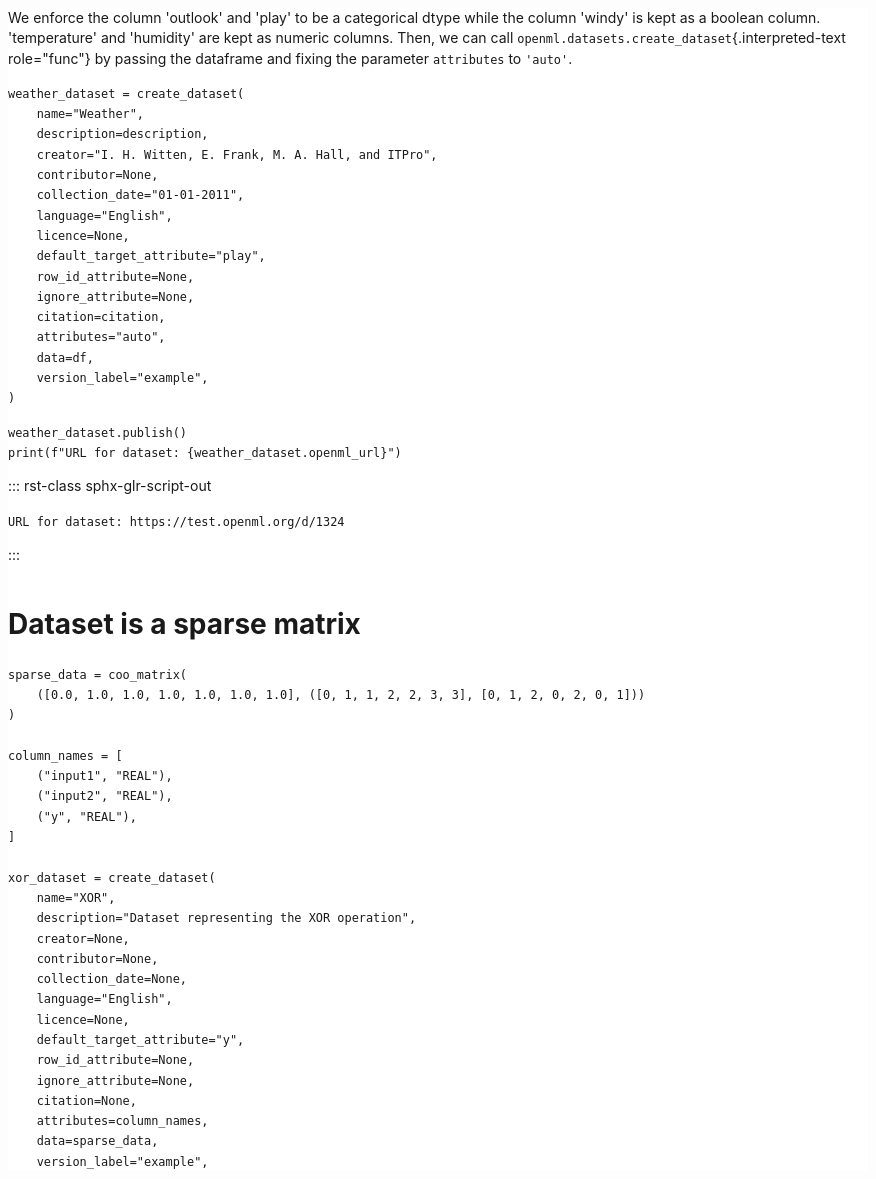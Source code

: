 We enforce the column \'outlook\' and \'play\' to be a categorical dtype
while the column \'windy\' is kept as a boolean column. \'temperature\'
and \'humidity\' are kept as numeric columns. Then, we can call
`openml.datasets.create_dataset`{.interpreted-text role="func"} by
passing the dataframe and fixing the parameter `attributes` to `'auto'`.

``` default
weather_dataset = create_dataset(
    name="Weather",
    description=description,
    creator="I. H. Witten, E. Frank, M. A. Hall, and ITPro",
    contributor=None,
    collection_date="01-01-2011",
    language="English",
    licence=None,
    default_target_attribute="play",
    row_id_attribute=None,
    ignore_attribute=None,
    citation=citation,
    attributes="auto",
    data=df,
    version_label="example",
)
```

``` default
weather_dataset.publish()
print(f"URL for dataset: {weather_dataset.openml_url}")
```

::: rst-class
sphx-glr-script-out

``` none
URL for dataset: https://test.openml.org/d/1324
```
:::

# Dataset is a sparse matrix

``` default
sparse_data = coo_matrix(
    ([0.0, 1.0, 1.0, 1.0, 1.0, 1.0, 1.0], ([0, 1, 1, 2, 2, 3, 3], [0, 1, 2, 0, 2, 0, 1]))
)

column_names = [
    ("input1", "REAL"),
    ("input2", "REAL"),
    ("y", "REAL"),
]

xor_dataset = create_dataset(
    name="XOR",
    description="Dataset representing the XOR operation",
    creator=None,
    contributor=None,
    collection_date=None,
    language="English",
    licence=None,
    default_target_attribute="y",
    row_id_attribute=None,
    ignore_attribute=None,
    citation=None,
    attributes=column_names,
    data=sparse_data,
    version_label="example",
```